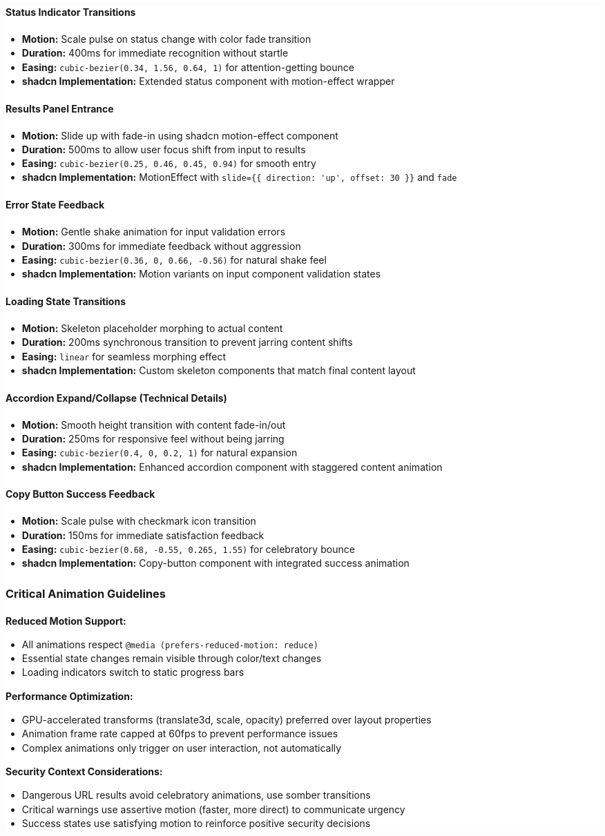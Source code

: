 #### Status Indicator Transitions
- **Motion:** Scale pulse on status change with color fade transition  
- **Duration:** 400ms for immediate recognition without startle
- **Easing:** `cubic-bezier(0.34, 1.56, 0.64, 1)` for attention-getting bounce
- **shadcn Implementation:** Extended status component with motion-effect wrapper

#### Results Panel Entrance
- **Motion:** Slide up with fade-in using shadcn motion-effect component
- **Duration:** 500ms to allow user focus shift from input to results
- **Easing:** `cubic-bezier(0.25, 0.46, 0.45, 0.94)` for smooth entry
- **shadcn Implementation:** MotionEffect with `slide={{ direction: 'up', offset: 30 }}` and `fade`

#### Error State Feedback
- **Motion:** Gentle shake animation for input validation errors
- **Duration:** 300ms for immediate feedback without aggression  
- **Easing:** `cubic-bezier(0.36, 0, 0.66, -0.56)` for natural shake feel
- **shadcn Implementation:** Motion variants on input component validation states

#### Loading State Transitions
- **Motion:** Skeleton placeholder morphing to actual content
- **Duration:** 200ms synchronous transition to prevent jarring content shifts
- **Easing:** `linear` for seamless morphing effect
- **shadcn Implementation:** Custom skeleton components that match final content layout

#### Accordion Expand/Collapse (Technical Details)
- **Motion:** Smooth height transition with content fade-in/out
- **Duration:** 250ms for responsive feel without being jarring
- **Easing:** `cubic-bezier(0.4, 0, 0.2, 1)` for natural expansion
- **shadcn Implementation:** Enhanced accordion component with staggered content animation

#### Copy Button Success Feedback
- **Motion:** Scale pulse with checkmark icon transition
- **Duration:** 150ms for immediate satisfaction feedback
- **Easing:** `cubic-bezier(0.68, -0.55, 0.265, 1.55)` for celebratory bounce
- **shadcn Implementation:** Copy-button component with integrated success animation

### Critical Animation Guidelines

**Reduced Motion Support:** 
- All animations respect `@media (prefers-reduced-motion: reduce)`
- Essential state changes remain visible through color/text changes
- Loading indicators switch to static progress bars

**Performance Optimization:**
- GPU-accelerated transforms (translate3d, scale, opacity) preferred over layout properties
- Animation frame rate capped at 60fps to prevent performance issues
- Complex animations only trigger on user interaction, not automatically

**Security Context Considerations:**
- Dangerous URL results avoid celebratory animations, use somber transitions
- Critical warnings use assertive motion (faster, more direct) to communicate urgency
- Success states use satisfying motion to reinforce positive security decisions
